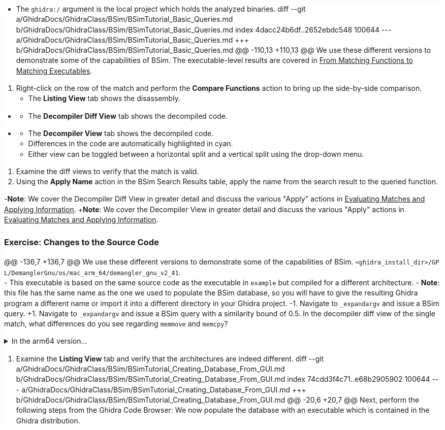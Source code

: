  -  The ``ghidra:/`` argument is the local project which holds the analyzed binaries.
diff --git a/GhidraDocs/GhidraClass/BSim/BSimTutorial_Basic_Queries.md b/GhidraDocs/GhidraClass/BSim/BSimTutorial_Basic_Queries.md
index 4dacc24b6df..2652ebdc548 100644
--- a/GhidraDocs/GhidraClass/BSim/BSimTutorial_Basic_Queries.md
+++ b/GhidraDocs/GhidraClass/BSim/BSimTutorial_Basic_Queries.md
@@ -110,13 +110,13 @@ We use these different versions to demonstrate some of the capabilities of BSim.
     The executable-level results are covered in [From Matching Functions to Matching Executables](BSimTutorial_Exe_Results.md).
 1. Right-click on the row of the match and perform the **Compare Functions** action to bring up the side-by-side comparison. 
     - The **Listing View** tab shows the disassembly.
-    - The **Decompiler Diff View** tab shows the decompiled code.
+    - The **Decompiler View** tab shows the decompiled code.
     - Differences in the code are automatically highlighted in cyan.
     - Either view can be toggled between a horizontal split and a vertical split using the drop-down menu. 
 1. Examine the diff views to verify that the match is valid.
 1. Using the **Apply Name** action in the BSim Search Results table, apply the name from the search result to the queried function.
 
-**Note**: We cover the Decompiler Diff View in greater detail and discuss the various "Apply" actions in [Evaluating Matches and Applying Information](BSimTutorial_Evaluating_Matches.md).
+**Note**: We cover the Decompiler View in greater detail and discuss the various "Apply" actions in [Evaluating Matches and Applying Information](BSimTutorial_Evaluating_Matches.md).
 
 ### Exercise: Changes to the Source Code
 
@@ -136,7 +136,7 @@ We use these different versions to demonstrate some of the capabilities of BSim.
 ``<ghidra_install_dir>/GPL/DemanglerGnu/os/mac_arm_64/demangler_gnu_v2_41``.  
     - This executable is based on the same source code as the executable in `example` but compiled for a different architecture.
     - **Note**: this file has the same name as the one we used to populate the BSim database, so you will have to give the resulting Ghidra program a different name or import it into a different directory in your Ghidra project.
-1. Navigate to ``_expandargv`` and issue a BSim query.
+1. Navigate to ``_expandargv`` and issue a BSim query with a similarity bound of 0.5.
 In the decompiler diff view of the single match, what differences do you see regarding ``memmove`` and ``memcpy``?
    <details><summary>In the arm64 version...</summary> In the arm64_version, the compiler replaced these functions with __memmove_chk and __memcpy_chk.  The __chk versions have an extra parameter related to preventing buffer overflows. Neither the names nor the bodies of callees are incorporated into BSim signatures, but the arguments of a call are, so this change partly explains why the BSim vectors are not identical.</details>
 1. Examine the **Listing View** tab and verify that the architectures are indeed different.
diff --git a/GhidraDocs/GhidraClass/BSim/BSimTutorial_Creating_Database_From_GUI.md b/GhidraDocs/GhidraClass/BSim/BSimTutorial_Creating_Database_From_GUI.md
index 74cdd3f4c71..e68b2905902 100644
--- a/GhidraDocs/GhidraClass/BSim/BSimTutorial_Creating_Database_From_GUI.md
+++ b/GhidraDocs/GhidraClass/BSim/BSimTutorial_Creating_Database_From_GUI.md
@@ -20,6 +20,7 @@ Next, perform the following steps from the Ghidra Code Browser:
 We now populate the database with an executable which is contained in the Ghidra distribution.
 